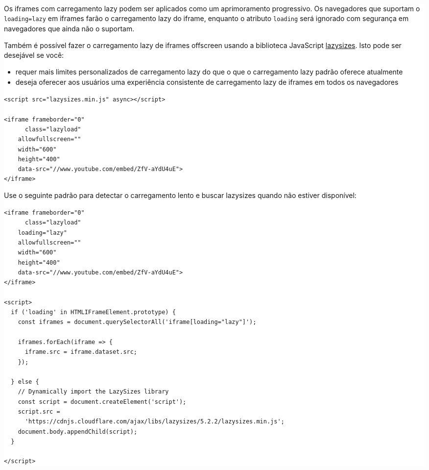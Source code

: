 Os iframes com carregamento lazy podem ser aplicados como um aprimoramento progressivo. Os navegadores que suportam o `loading=lazy` em iframes farão o carregamento lazy do iframe, enquanto o atributo `loading` será ignorado com segurança em navegadores que ainda não o suportam.

Também é possível fazer o carregamento lazy de iframes offscreen usando a biblioteca JavaScript [lazysizes](/use-lazysizes-to-lazyload-images/). Isto pode ser desejável se você:

- requer mais limites personalizados de carregamento lazy do que o que o carregamento lazy padrão oferece atualmente
- deseja oferecer aos usuários uma experiência consistente de carregamento lazy de iframes em todos os navegadores

```html/3
<script src="lazysizes.min.js" async></script>

<iframe frameborder="0"
	  class="lazyload"
    allowfullscreen=""
    width="600"
    height="400"
    data-src="//www.youtube.com/embed/ZfV-aYdU4uE">
</iframe>
```

Use o seguinte padrão para detectar o carregamento lento e buscar lazysizes quando não estiver disponível:

```html/2
<iframe frameborder="0"
	  class="lazyload"
    loading="lazy"
    allowfullscreen=""
    width="600"
    height="400"
    data-src="//www.youtube.com/embed/ZfV-aYdU4uE">
</iframe>

<script>
  if ('loading' in HTMLIFrameElement.prototype) {
    const iframes = document.querySelectorAll('iframe[loading="lazy"]');

    iframes.forEach(iframe => {
      iframe.src = iframe.dataset.src;
    });

  } else {
    // Dynamically import the LazySizes library
    const script = document.createElement('script');
    script.src =
      'https://cdnjs.cloudflare.com/ajax/libs/lazysizes/5.2.2/lazysizes.min.js';
    document.body.appendChild(script);
  }

</script>
```
